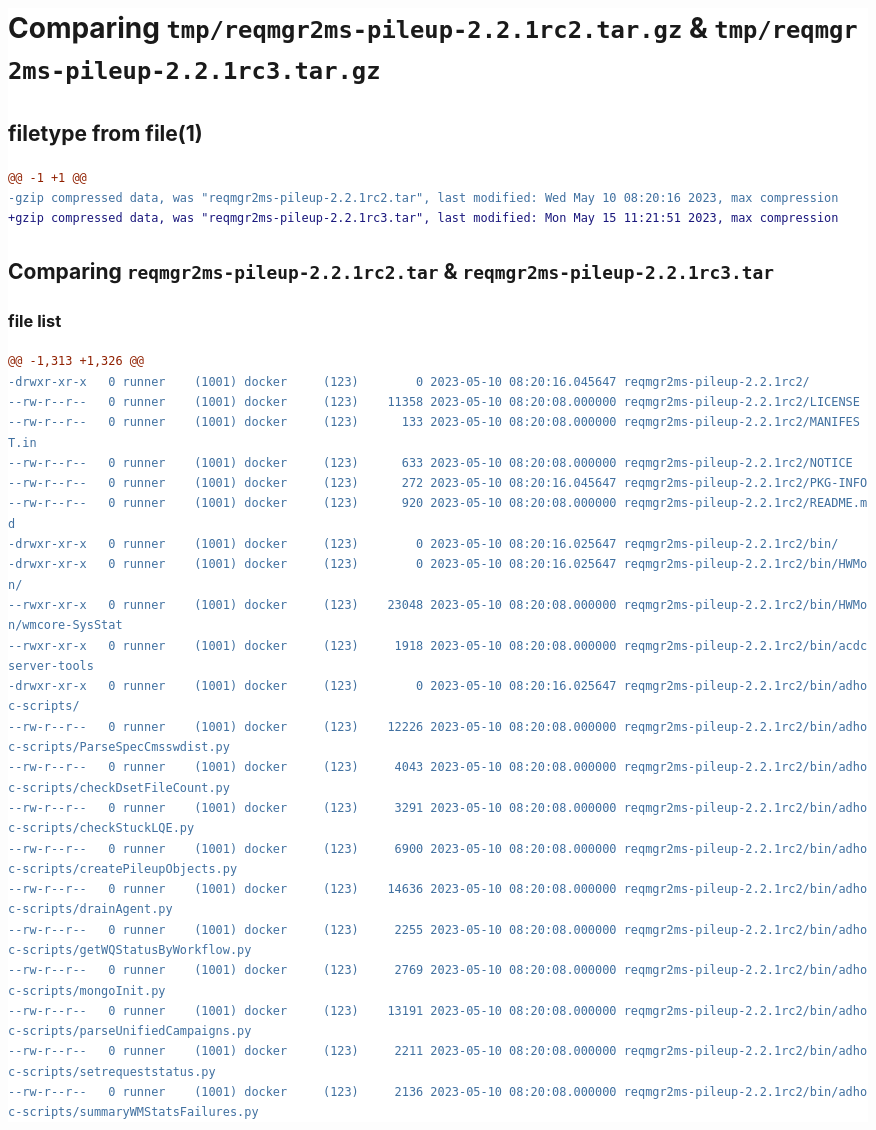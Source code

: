 # Comparing `tmp/reqmgr2ms-pileup-2.2.1rc2.tar.gz` & `tmp/reqmgr2ms-pileup-2.2.1rc3.tar.gz`

## filetype from file(1)

```diff
@@ -1 +1 @@
-gzip compressed data, was "reqmgr2ms-pileup-2.2.1rc2.tar", last modified: Wed May 10 08:20:16 2023, max compression
+gzip compressed data, was "reqmgr2ms-pileup-2.2.1rc3.tar", last modified: Mon May 15 11:21:51 2023, max compression
```

## Comparing `reqmgr2ms-pileup-2.2.1rc2.tar` & `reqmgr2ms-pileup-2.2.1rc3.tar`

### file list

```diff
@@ -1,313 +1,326 @@
-drwxr-xr-x   0 runner    (1001) docker     (123)        0 2023-05-10 08:20:16.045647 reqmgr2ms-pileup-2.2.1rc2/
--rw-r--r--   0 runner    (1001) docker     (123)    11358 2023-05-10 08:20:08.000000 reqmgr2ms-pileup-2.2.1rc2/LICENSE
--rw-r--r--   0 runner    (1001) docker     (123)      133 2023-05-10 08:20:08.000000 reqmgr2ms-pileup-2.2.1rc2/MANIFEST.in
--rw-r--r--   0 runner    (1001) docker     (123)      633 2023-05-10 08:20:08.000000 reqmgr2ms-pileup-2.2.1rc2/NOTICE
--rw-r--r--   0 runner    (1001) docker     (123)      272 2023-05-10 08:20:16.045647 reqmgr2ms-pileup-2.2.1rc2/PKG-INFO
--rw-r--r--   0 runner    (1001) docker     (123)      920 2023-05-10 08:20:08.000000 reqmgr2ms-pileup-2.2.1rc2/README.md
-drwxr-xr-x   0 runner    (1001) docker     (123)        0 2023-05-10 08:20:16.025647 reqmgr2ms-pileup-2.2.1rc2/bin/
-drwxr-xr-x   0 runner    (1001) docker     (123)        0 2023-05-10 08:20:16.025647 reqmgr2ms-pileup-2.2.1rc2/bin/HWMon/
--rwxr-xr-x   0 runner    (1001) docker     (123)    23048 2023-05-10 08:20:08.000000 reqmgr2ms-pileup-2.2.1rc2/bin/HWMon/wmcore-SysStat
--rwxr-xr-x   0 runner    (1001) docker     (123)     1918 2023-05-10 08:20:08.000000 reqmgr2ms-pileup-2.2.1rc2/bin/acdcserver-tools
-drwxr-xr-x   0 runner    (1001) docker     (123)        0 2023-05-10 08:20:16.025647 reqmgr2ms-pileup-2.2.1rc2/bin/adhoc-scripts/
--rw-r--r--   0 runner    (1001) docker     (123)    12226 2023-05-10 08:20:08.000000 reqmgr2ms-pileup-2.2.1rc2/bin/adhoc-scripts/ParseSpecCmsswdist.py
--rw-r--r--   0 runner    (1001) docker     (123)     4043 2023-05-10 08:20:08.000000 reqmgr2ms-pileup-2.2.1rc2/bin/adhoc-scripts/checkDsetFileCount.py
--rw-r--r--   0 runner    (1001) docker     (123)     3291 2023-05-10 08:20:08.000000 reqmgr2ms-pileup-2.2.1rc2/bin/adhoc-scripts/checkStuckLQE.py
--rw-r--r--   0 runner    (1001) docker     (123)     6900 2023-05-10 08:20:08.000000 reqmgr2ms-pileup-2.2.1rc2/bin/adhoc-scripts/createPileupObjects.py
--rw-r--r--   0 runner    (1001) docker     (123)    14636 2023-05-10 08:20:08.000000 reqmgr2ms-pileup-2.2.1rc2/bin/adhoc-scripts/drainAgent.py
--rw-r--r--   0 runner    (1001) docker     (123)     2255 2023-05-10 08:20:08.000000 reqmgr2ms-pileup-2.2.1rc2/bin/adhoc-scripts/getWQStatusByWorkflow.py
--rw-r--r--   0 runner    (1001) docker     (123)     2769 2023-05-10 08:20:08.000000 reqmgr2ms-pileup-2.2.1rc2/bin/adhoc-scripts/mongoInit.py
--rw-r--r--   0 runner    (1001) docker     (123)    13191 2023-05-10 08:20:08.000000 reqmgr2ms-pileup-2.2.1rc2/bin/adhoc-scripts/parseUnifiedCampaigns.py
--rw-r--r--   0 runner    (1001) docker     (123)     2211 2023-05-10 08:20:08.000000 reqmgr2ms-pileup-2.2.1rc2/bin/adhoc-scripts/setrequeststatus.py
--rw-r--r--   0 runner    (1001) docker     (123)     2136 2023-05-10 08:20:08.000000 reqmgr2ms-pileup-2.2.1rc2/bin/adhoc-scripts/summaryWMStatsFailures.py
```
